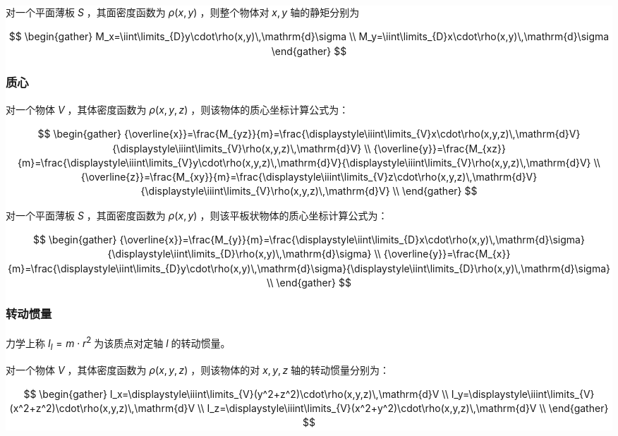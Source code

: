 对一个平面薄板 $S$ ，其面密度函数为 $\rho(x,y)$ ，则整个物体对 $x,y$ 轴的静矩分别为

$$
\begin{gather}
M_x=\iint\limits_{D}y\cdot\rho(x,y)\,\mathrm{d}\sigma
\\
M_y=\iint\limits_{D}x\cdot\rho(x,y)\,\mathrm{d}\sigma
\end{gather}
$$

### 质心

对一个物体 $V$ ，其体密度函数为 $\rho(x,y,z)$ ，则该物体的质心坐标计算公式为：

$$
\begin{gather}
{\overline{x}}=\frac{M_{yz}}{m}=\frac{\displaystyle\iiint\limits_{V}x\cdot\rho(x,y,z)\,\mathrm{d}V}{\displaystyle\iiint\limits_{V}\rho(x,y,z)\,\mathrm{d}V}
\\
{\overline{y}}=\frac{M_{xz}}{m}=\frac{\displaystyle\iiint\limits_{V}y\cdot\rho(x,y,z)\,\mathrm{d}V}{\displaystyle\iiint\limits_{V}\rho(x,y,z)\,\mathrm{d}V}
\\
{\overline{z}}=\frac{M_{xy}}{m}=\frac{\displaystyle\iiint\limits_{V}z\cdot\rho(x,y,z)\,\mathrm{d}V}{\displaystyle\iiint\limits_{V}\rho(x,y,z)\,\mathrm{d}V}
\\
\end{gather}
$$

对一个平面薄板 $S$ ，其面密度函数为 $\rho(x,y)$ ，则该平板状物体的质心坐标计算公式为：

$$
\begin{gather}
{\overline{x}}=\frac{M_{y}}{m}=\frac{\displaystyle\iint\limits_{D}x\cdot\rho(x,y)\,\mathrm{d}\sigma}{\displaystyle\iint\limits_{D}\rho(x,y)\,\mathrm{d}\sigma}
\\
{\overline{y}}=\frac{M_{x}}{m}=\frac{\displaystyle\iint\limits_{D}y\cdot\rho(x,y)\,\mathrm{d}\sigma}{\displaystyle\iint\limits_{D}\rho(x,y)\,\mathrm{d}\sigma}
\\
\end{gather}
$$

### 转动惯量

力学上称 $I_l=m \cdot r^2$ 为该质点对定轴 $l$ 的转动惯量。

对一个物体 $V$ ，其体密度函数为 $\rho(x,y,z)$ ，则该物体的对 $x,y,z$ 轴的转动惯量分别为：

$$
\begin{gather}
I_x=\displaystyle\iiint\limits_{V}(y^2+z^2)\cdot\rho(x,y,z)\,\mathrm{d}V
\\
I_y=\displaystyle\iiint\limits_{V}(x^2+z^2)\cdot\rho(x,y,z)\,\mathrm{d}V
\\
I_z=\displaystyle\iiint\limits_{V}(x^2+y^2)\cdot\rho(x,y,z)\,\mathrm{d}V
\\
\end{gather}
$$
